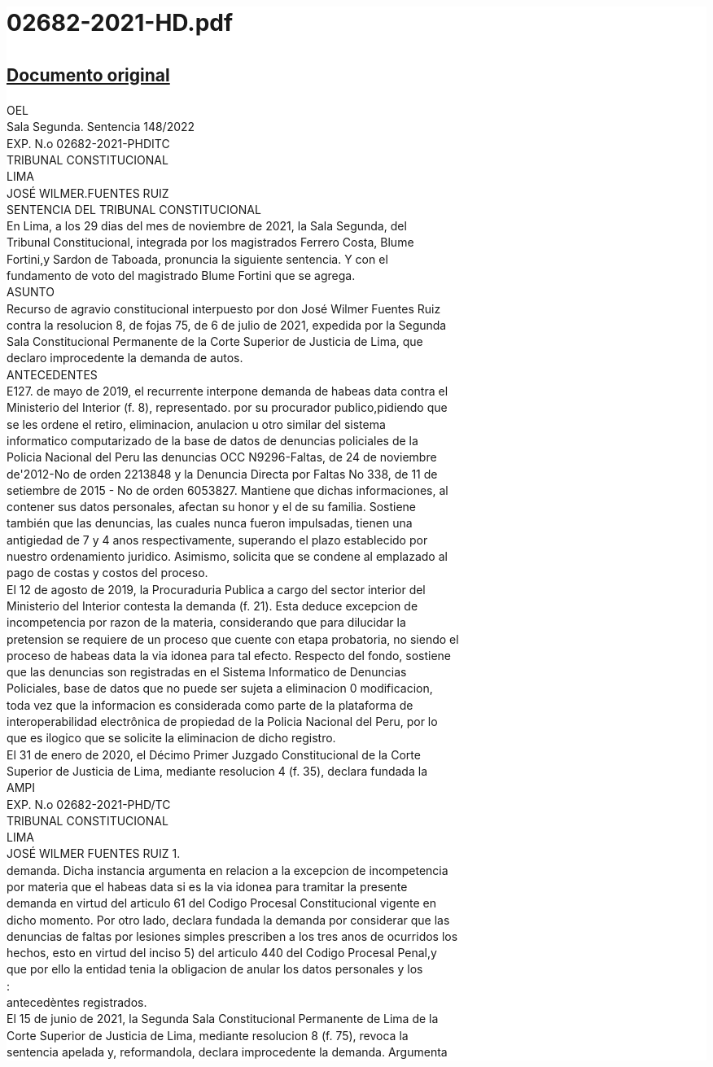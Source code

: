 
02682-2021-HD.pdf
=================
  
[Documento original](https://tc.gob.pe/jurisprudencia/2022/02682-2021-HD.pdf)  
---  
OEL  
Sala Segunda. Sentencia 148/2022  
EXP. N.o 02682-2021-PHDITC  
TRIBUNAL CONSTITUCIONAL  
LIMA  
JOSÉ WILMER.FUENTES RUIZ  
SENTENCIA DEL TRIBUNAL CONSTITUCIONAL  
En Lima, a los 29 dias del mes de noviembre de 2021, la Sala Segunda, del  
Tribunal Constitucional, integrada por los magistrados Ferrero Costa, Blume  
Fortini,y Sardon de Taboada, pronuncia la siguiente sentencia. Y con el  
fundamento de voto del magistrado Blume Fortini que se agrega.  
ASUNTO  
Recurso de agravio constitucional interpuesto por don José Wilmer Fuentes Ruiz  
contra la resolucion 8, de fojas 75, de 6 de julio de 2021, expedida por la Segunda  
Sala Constitucional Permanente de la Corte Superior de Justicia de Lima, que  
declaro improcedente la demanda de autos.  
ANTECEDENTES  
E127. de mayo de 2019, el recurrente interpone demanda de habeas data contra el  
Ministerio del Interior (f. 8), representado. por su procurador publico,pidiendo que  
se les ordene el retiro, eliminacion, anulacion u otro similar del sistema  
informatico computarizado de la base de datos de denuncias policiales de la  
Policia Nacional del Peru las denuncias OCC N9296-Faltas, de 24 de noviembre  
de'2012-No de orden 2213848 y la Denuncia Directa por Faltas No 338, de 11 de  
setiembre de 2015 - No de orden 6053827. Mantiene que dichas informaciones, al  
contener sus datos personales, afectan su honor y el de su familia. Sostiene  
también que las denuncias, las cuales nunca fueron impulsadas, tienen una  
antigiedad de 7 y 4 anos respectivamente, superando el plazo establecido por  
nuestro ordenamiento juridico. Asimismo, solicita que se condene al emplazado al  
pago de costas y costos del proceso.  
El 12 de agosto de 2019, la Procuraduria Publica a cargo del sector interior del  
Ministerio del Interior contesta la demanda (f. 21). Esta deduce excepcion de  
incompetencia por razon de la materia, considerando que para dilucidar la  
pretension se requiere de un proceso que cuente con etapa probatoria, no siendo el  
proceso de habeas data la via idonea para tal efecto. Respecto del fondo, sostiene  
que las denuncias son registradas en el Sistema Informatico de Denuncias  
Policiales, base de datos que no puede ser sujeta a eliminacion 0 modificacion,  
toda vez que la informacion es considerada como parte de la plataforma de  
interoperabilidad electrônica de propiedad de la Policia Nacional del Peru, por lo  
que es ilogico que se solicite la eliminacion de dicho registro.  
El 31 de enero de 2020, el Décimo Primer Juzgado Constitucional de la Corte  
Superior de Justicia de Lima, mediante resolucion 4 (f. 35), declara fundada la  
AMPI  
EXP. N.o 02682-2021-PHD/TC  
TRIBUNAL CONSTITUCIONAL  
LIMA  
JOSÉ WILMER FUENTES RUIZ 1.  
demanda. Dicha instancia argumenta en relacion a la excepcion de incompetencia  
por materia que el habeas data si es la via idonea para tramitar la presente  
demanda en virtud del articulo 61 del Codigo Procesal Constitucional vigente en  
dicho momento. Por otro lado, declara fundada la demanda por considerar que las  
denuncias de faltas por lesiones simples prescriben a los tres anos de ocurridos los  
hechos, esto en virtud del inciso 5) del articulo 440 del Codigo Procesal Penal,y  
que por ello la entidad tenia la obligacion de anular los datos personales y los  
:  
antecedèntes registrados.  
El 15 de junio de 2021, la Segunda Sala Constitucional Permanente de Lima de la  
Corte Superior de Justicia de Lima, mediante resolucion 8 (f. 75), revoca la  
sentencia apelada y, reformandola, declara improcedente la demanda. Argumenta  